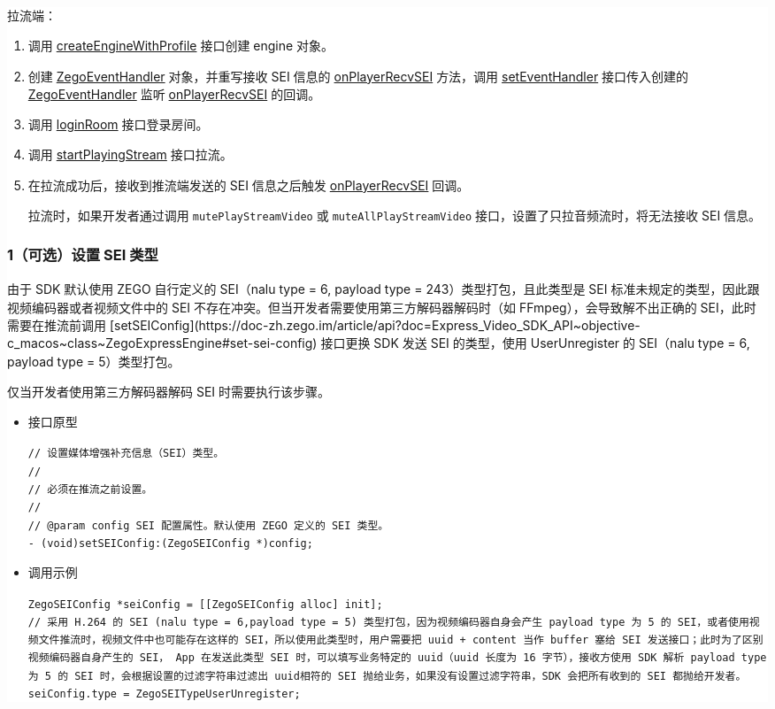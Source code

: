 拉流端：

1. 调用 [createEngineWithProfile](https://doc-zh.zego.im/article/api?doc=Express_Video_SDK_API~objective-c_macos~class~ZegoExpressEngine#create-engine-with-profile-event-handler) 接口创建 engine 对象。

2. 创建 [ZegoEventHandler](https://doc-zh.zego.im/article/api?doc=Express_Video_SDK_API~objective-c_macos~protocol~ZegoEventHandler) 对象，并重写接收 SEI 信息的 [onPlayerRecvSEI](https://doc-zh.zego.im/article/api?doc=Express_Video_SDK_API~objective-c_macos~protocol~ZegoEventHandler#on-player-recv-sei-stream-id) 方法，调用 [setEventHandler](https://doc-zh.zego.im/article/api?doc=Express_Video_SDK_API~objective-c_macos~protocol~ZegoEventHandler) 接口传入创建的 [ZegoEventHandler](https://doc-zh.zego.im/article/api?doc=Express_Video_SDK_API~objective-c_macos~protocol~ZegoEventHandler) 监听 [onPlayerRecvSEI](https://doc-zh.zego.im/article/api?doc=Express_Video_SDK_API~objective-c_macos~protocol~ZegoEventHandler#on-player-recv-sei-stream-id) 的回调。

3. 调用 [loginRoom](https://doc-zh.zego.im/article/api?doc=Express_Video_SDK_API~objective-c_macos~class~ZegoExpressEngine#login-room-user) 接口登录房间。

4. 调用 [startPlayingStream](https://doc-zh.zego.im/article/api?doc=Express_Video_SDK_API~objective-c_macos~class~ZegoExpressEngine#start-playing-stream-canvas) 接口拉流。

5. 在拉流成功后，接收到推流端发送的 SEI 信息之后触发 [onPlayerRecvSEI](https://doc-zh.zego.im/article/api?doc=Express_Video_SDK_API~objective-c_macos~protocol~ZegoEventHandler#on-player-recv-sei-stream-id) 回调。

    <Note title="说明">


    拉流时，如果开发者通过调用 `mutePlayStreamVideo` 或 `muteAllPlayStreamVideo` 接口，设置了只拉音频流时，将无法接收 SEI 信息。
    </Note>

### 1（可选）设置 SEI 类型

<Accordion title="设置 SEI 类型" defaultOpen="false">
由于 SDK 默认使用 ZEGO 自行定义的 SEI（nalu type = 6, payload type = 243）类型打包，且此类型是 SEI 标准未规定的类型，因此跟视频编码器或者视频文件中的 SEI 不存在冲突。但当开发者需要使用第三方解码器解码时（如 FFmpeg），会导致解不出正确的 SEI，此时需要在推流前调用 [setSEIConfig](https://doc-zh.zego.im/article/api?doc=Express_Video_SDK_API~objective-c_macos~class~ZegoExpressEngine#set-sei-config) 接口更换 SDK 发送 SEI 的类型，使用 UserUnregister 的 SEI（nalu type = 6, payload type = 5）类型打包。



<Note title="说明">


仅当开发者使用第三方解码器解码 SEI 时需要执行该步骤。
</Note>

- 接口原型

    ```objc
    // 设置媒体增强补充信息（SEI）类型。
    //
    // 必须在推流之前设置。
    //
    // @param config SEI 配置属性。默认使用 ZEGO 定义的 SEI 类型。
    - (void)setSEIConfig:(ZegoSEIConfig *)config;
    ```

- 调用示例

    ```objc
    ZegoSEIConfig *seiConfig = [[ZegoSEIConfig alloc] init];
    // 采用 H.264 的 SEI (nalu type = 6,payload type = 5) 类型打包，因为视频编码器自身会产生 payload type 为 5 的 SEI，或者使用视频文件推流时，视频文件中也可能存在这样的 SEI，所以使用此类型时，用户需要把 uuid + content 当作 buffer 塞给 SEI 发送接口；此时为了区别视频编码器自身产生的 SEI， App 在发送此类型 SEI 时，可以填写业务特定的 uuid（uuid 长度为 16 字节），接收方使用 SDK 解析 payload type 为 5 的 SEI 时，会根据设置的过滤字符串过滤出 uuid相符的 SEI 抛给业务，如果没有设置过滤字符串，SDK 会把所有收到的 SEI 都抛给开发者。
    seiConfig.type = ZegoSEITypeUserUnregister;
